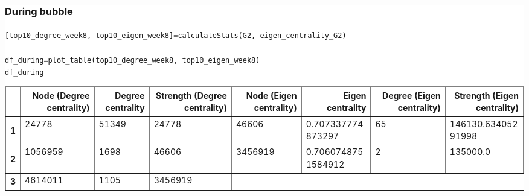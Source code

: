 

### During bubble


```python
[top10_degree_week8, top10_eigen_week8]=calculateStats(G2, eigen_centrality_G2)

df_during=plot_table(top10_degree_week8, top10_eigen_week8)
df_during
```




<div>
<style scoped>
    .dataframe tbody tr th:only-of-type {
        vertical-align: middle;
    }

    .dataframe tbody tr th {
        vertical-align: top;
    }

    .dataframe thead th {
        text-align: right;
    }
</style>
<table border="1" class="dataframe">
  <thead>
    <tr style="text-align: right;">
      <th></th>
      <th>Node (Degree centrality)</th>
      <th>Degree centrality</th>
      <th>Strength (Degree centrality)</th>
      <th>Node (Eigen centrality)</th>
      <th>Eigen centrality</th>
      <th>Degree (Eigen centrality)</th>
      <th>Strength (Eigen centrality)</th>
    </tr>
  </thead>
  <tbody>
    <tr>
      <th>1</th>
      <td>24778</td>
      <td>51349</td>
      <td>24778</td>
      <td>46606</td>
      <td>0.707337774873297</td>
      <td>65</td>
      <td>146130.63405291998</td>
    </tr>
    <tr>
      <th>2</th>
      <td>1056959</td>
      <td>1698</td>
      <td>46606</td>
      <td>3456919</td>
      <td>0.7060748751584912</td>
      <td>2</td>
      <td>135000.0</td>
    </tr>
    <tr>
      <th>3</th>
      <td>4614011</td>
      <td>1105</td>
      <td>3456919</td>